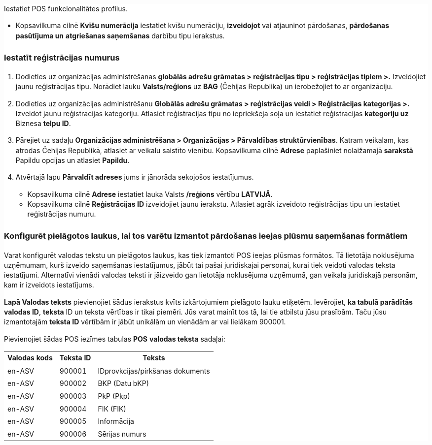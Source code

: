 Iestatiet POS funkcionalitātes profilus.

- Kopsavilkuma cilnē **Kvīšu numerācija** iestatiet kvīšu numerāciju, **izveidojot** vai atjauninot pārdošanas, **pārdošanas pasūtījuma un** **atgriešanas saņemšanas** darbību tipu ierakstus.

### <a name="set-up-registration-numbers"></a>Iestatīt reģistrācijas numurus

1. Dodieties uz organizācijas administrēšanas **globālās adrešu grāmatas \> reģistrācijas tipu \> reģistrācijas tipiem \>.** Izveidojiet jaunu reģistrācijas tipu. Norādiet lauku **Valsts/reģions** uz **BAG** (Čehijas Republika) un ierobežojiet to ar organizāciju.
2. Dodieties uz organizācijas administrēšanu **Globālās adrešu grāmatas \> reģistrācijas veidi \> Reģistrācijas kategorijas \>.** Izveidot jaunu reģistrācijas kategoriju. Atlasiet reģistrācijas tipu no iepriekšējā soļa un iestatiet reģistrācijas **kategoriju uz** Biznesa **telpu ID**.
3. Pārejiet uz sadaļu **Organizācijas administrēšana \> Organizācijas \> Pārvaldības struktūrvienības**. Katram veikalam, kas atrodas Čehijas Republikā, atlasiet ar veikalu saistīto vienību. Kopsavilkuma cilnē **Adrese** paplašiniet nolaižamajā **sarakstā** Papildu opcijas un atlasiet **Papildu**. 
4. Atvērtajā lapu **Pārvaldīt adreses** jums ir jānorāda sekojošos iestatījumus.

    - Kopsavilkuma cilnē **Adrese** iestatiet lauka Valsts **/reģions** vērtību **LATVIJĀ**.
    - Kopsavilkuma cilnē **Reģistrācijas ID** izveidojiet jaunu ierakstu. Atlasiet agrāk izveidoto reģistrācijas tipu un iestatiet reģistrācijas numuru.

### <a name="configure-custom-fields-so-that-they-can-be-used-in-receipt-formats-for-sales-receipts"></a>Konfigurēt pielāgotos laukus, lai tos varētu izmantot pārdošanas ieejas plūsmu saņemšanas formātiem

Varat konfigurēt valodas tekstu un pielāgotos laukus, kas tiek izmantoti POS ieejas plūsmas formātos. Tā lietotāja noklusējuma uzņēmumam, kurš izveido saņemšanas iestatījumus, jābūt tai pašai juridiskajai personai, kurai tiek veidoti valodas teksta iestatījumi. Alternatīvi vienādi valodas teksti ir jāizveido gan lietotāja noklusējuma uzņēmumā, gan veikala juridiskajā personām, kam ir izveidots iestatījums.

**Lapā Valodas teksts** pievienojiet šādus ierakstus kvīts izkārtojumiem pielāgoto lauku etiķetēm. Ievērojiet, **ka tabulā parādītās** **valodas ID**, **teksta** ID un teksta vērtības ir tikai piemēri. Jūs varat mainīt tos tā, lai tie atbilstu jūsu prasībām. Taču jūsu izmantotajām **teksta ID** vērtībām ir jābūt unikālām un vienādām ar vai lielākam 900001.

Pievienojiet šādas POS iezīmes tabulas **POS** **valodas teksta** sadaļai:

| Valodas kods | Teksta ID | Teksts                   |
|-------------|---------|------------------------|
| en-ASV       | 900001  | IDprovkcijas/pirkšanas dokuments |
| en-ASV       | 900002  | BKP (Datu bKP)                    |
| en-ASV       | 900003  | PkP (Pkp)                    |
| en-ASV       | 900004  | FIK (FIK)                    |
| en-ASV       | 900005  | Informācija                   |
| en-ASV       | 900006  | Sērijas numurs        |

